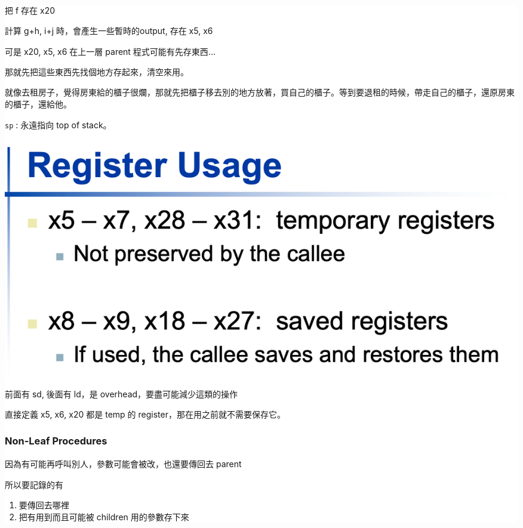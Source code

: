 把 f 存在 x20

計算 g+h, i+j 時，會產生一些暫時的output, 存在 x5, x6

可是 x20, x5, x6 在上一層 parent 程式可能有先存東西...

那就先把這些東西先找個地方存起來，清空來用。 

就像去租房子，覺得房東給的櫃子很爛，那就先把櫃子移去別的地方放著，買自己的櫃子。等到要退租的時候，帶走自己的櫃子，還原房東的櫃子，還給他。

`sp` : 永遠指向 top of stack。

![chap2_img/Screen_Shot_2020-10-06_at_11.09.28_AM.png](chap2_img/Screen_Shot_2020-10-06_at_11.09.28_AM.png)

前面有 sd, 後面有 ld，是 overhead，要盡可能減少這類的操作

直接定義 x5, x6, x20 都是 temp 的 register，那在用之前就不需要保存它。

### Non-Leaf Procedures

因為有可能再呼叫別人，參數可能會被改，也還要傳回去 parent

所以要記錄的有

1. 要傳回去哪裡
2. 把有用到而且可能被 children 用的參數存下來
